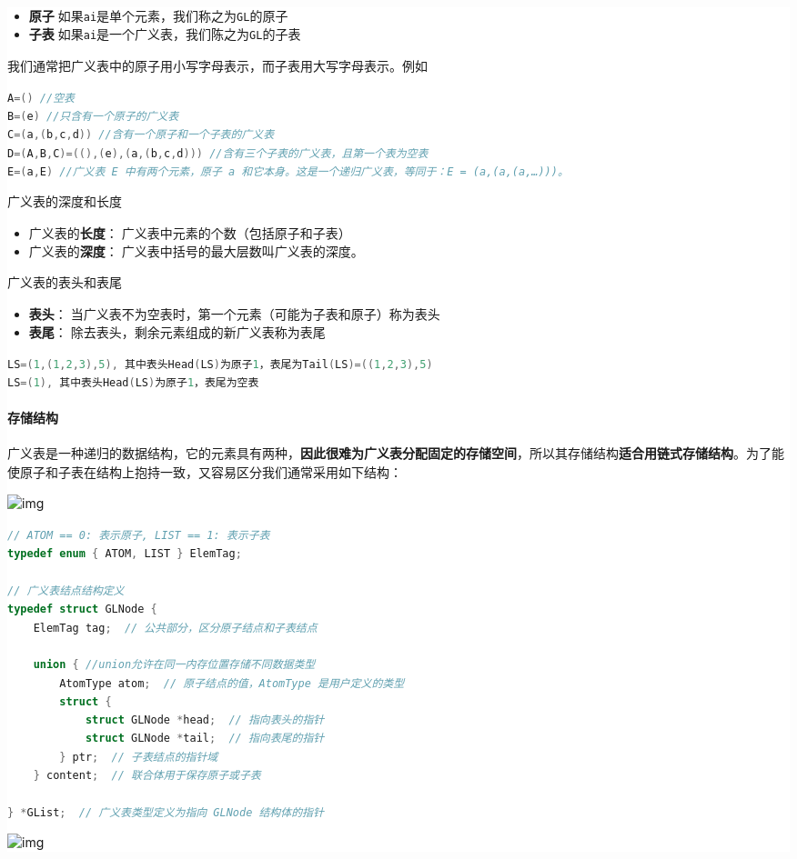 - **原子** 如果`ai`是单个元素，我们称之为`GL`的原子
- **子表** 如果`ai`是一个广义表，我们陈之为`GL`的子表

我们通常把广义表中的原子用小写字母表示，而子表用大写字母表示。例如

```c
A=() //空表
B=(e) //只含有一个原子的广义表
C=(a,(b,c,d)) //含有一个原子和一个子表的广义表
D=(A,B,C)=((),(e),(a,(b,c,d))) //含有三个子表的广义表，且第一个表为空表
E=(a,E) //广义表 E 中有两个元素，原子 a 和它本身。这是一个递归广义表，等同于：E = (a,(a,(a,…)))。
```

广义表的深度和长度

- 广义表的**长度**： 广义表中元素的个数（包括原子和子表）
- 广义表的**深度**： 广义表中括号的最大层数叫广义表的深度。

广义表的表头和表尾

- **表头**： 当广义表不为空表时，第一个元素（可能为子表和原子）称为表头
- **表尾**： 除去表头，剩余元素组成的新广义表称为表尾

```c
LS=(1,(1,2,3),5), 其中表头Head(LS)为原子1，表尾为Tail(LS)=((1,2,3),5)
LS=(1), 其中表头Head(LS)为原子1，表尾为空表
```

#### 存储结构

广义表是一种递归的数据结构，它的元素具有两种，**因此很难为广义表分配固定的存储空间**，所以其存储结构**适合用链式存储结构**。为了能使原子和子表在结构上抱持一致，又容易区分我们通常采用如下结构：

![img](./2502785-20221015170244353-1465669609.png)

```c
// ATOM == 0: 表示原子, LIST == 1: 表示子表
typedef enum { ATOM, LIST } ElemTag;

// 广义表结点结构定义
typedef struct GLNode {
    ElemTag tag;  // 公共部分，区分原子结点和子表结点

    union { //union允许在同一内存位置存储不同数据类型
        AtomType atom;  // 原子结点的值，AtomType 是用户定义的类型
        struct {
            struct GLNode *head;  // 指向表头的指针
            struct GLNode *tail;  // 指向表尾的指针
        } ptr;  // 子表结点的指针域
    } content;  // 联合体用于保存原子或子表

} *GList;  // 广义表类型定义为指向 GLNode 结构体的指针
```

![img](./2502785-20221015170310269-471561010.png)

